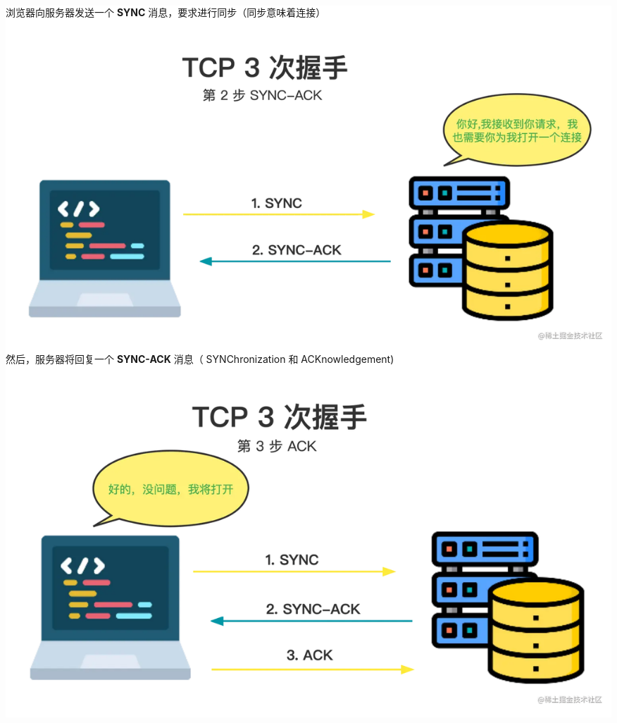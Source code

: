 
浏览器向服务器发送一个 **SYNC** 消息，要求进行同步（同步意味着连接）

![1-4-final.png](./assets/1ffbd3a00d6346f49915d814ab85cd94tplv-k3u1fbpfcp-zoom-in-crop-mark1512000.webp) 然后，服务器将回复一个 **SYNC-ACK** 消息（ SYNChronization 和 ACKnowledgement)

![1-5-final.png](./assets/cc8bcc75c9d24a4abfeaa04f64593690tplv-k3u1fbpfcp-zoom-in-crop-mark1512000.webp)
